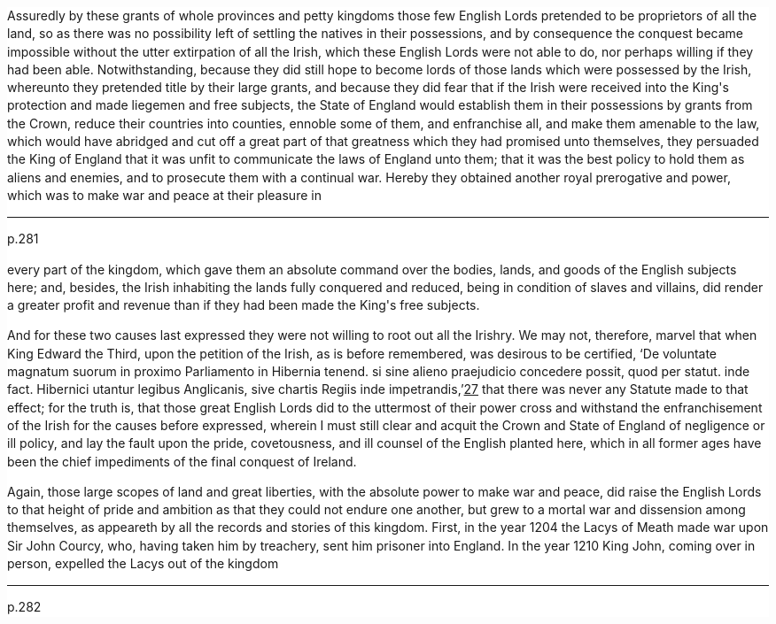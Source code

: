 
Assuredly by these grants of whole provinces and petty kingdoms those few English Lords pretended to be proprietors of all the land, so as there was no possibility left of settling the natives in their possessions, and by consequence the conquest became impossible without the utter extirpation of all the Irish, which these English Lords were not able to do, nor perhaps willing if they had been able. Notwithstanding, because they did still hope to become lords of those lands which were possessed by the 
Irish, whereunto they pretended title by their large grants, and because they did fear that if the Irish were received into the King's protection and made liegemen and free subjects, the State of England would establish them in their possessions by grants 
from the Crown, reduce their countries into counties, ennoble some of them, and enfranchise all, and make them amenable to the law, which would have abridged and cut off a great part of that greatness which they had promised unto themselves, they 
persuaded the King of England that it was unfit to communicate the laws of England unto them; that it was the best policy to hold them as aliens and enemies, and to prosecute them with a continual war. Hereby they obtained another royal prerogative and power, which was to make war and peace at their pleasure in 



---

p.281




every part of the kingdom, which gave them an absolute command over the bodies, lands, and goods of the English subjects here; and, besides, the Irish inhabiting the lands fully conquered and reduced, being in condition of slaves and villains, did render a greater profit and revenue than if they had been made the King's free subjects.


And for these two causes last expressed they were not willing to root out all the Irishry. We may not, therefore, marvel that when King Edward the Third, upon the petition of the Irish, as is before remembered, was desirous to be certified, ‘De voluntate magnatum suorum in proximo Parliamento in Hibernia tenend. si sine alieno praejudicio concedere possit, quod per statut. inde fact. Hibernici utantur legibus Anglicanis, sive chartis Regiis inde impetrandis,’[27](javascript:footNote('E610003/note027.html')) that there was never any Statute made to that effect; for the truth is, that those great English Lords did to the uttermost of their power cross and withstand the enfranchisement of the Irish for the causes before expressed, wherein I must still clear and acquit the Crown and State of England of negligence or ill policy, and lay the fault upon the pride, covetousness, and ill counsel of the English planted here, which in all former ages have been the chief impediments of the final conquest of Ireland.


Again, those large scopes of land and great liberties, with the absolute power to make war and peace, did raise the English Lords to that height of pride and ambition as that they could not endure one another, but grew to a mortal war and dissension among themselves, as appeareth by all the records and stories of this kingdom. First, in the year 1204 the Lacys of Meath made war upon Sir John Courcy, who, having taken him by treachery, sent him prisoner into England. In the year 1210 King John, coming over in person, expelled the Lacys out of the kingdom 

 


---

p.282




